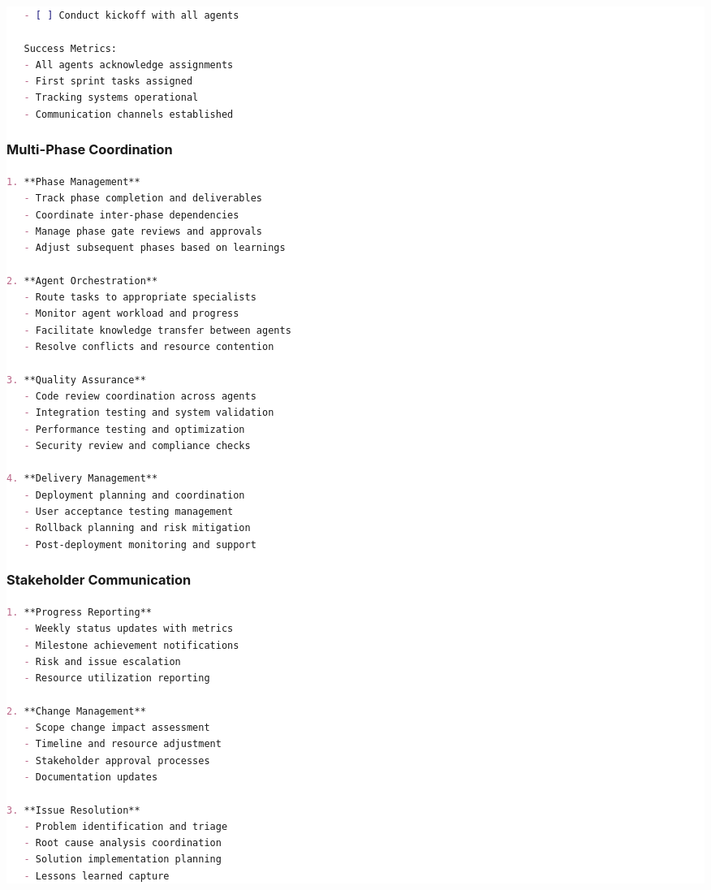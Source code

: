 ```markdown
   - [ ] Conduct kickoff with all agents

   Success Metrics:
   - All agents acknowledge assignments
   - First sprint tasks assigned
   - Tracking systems operational
   - Communication channels established
```

### Multi-Phase Coordination
```markdown
1. **Phase Management**
   - Track phase completion and deliverables
   - Coordinate inter-phase dependencies
   - Manage phase gate reviews and approvals
   - Adjust subsequent phases based on learnings

2. **Agent Orchestration**
   - Route tasks to appropriate specialists
   - Monitor agent workload and progress
   - Facilitate knowledge transfer between agents
   - Resolve conflicts and resource contention

3. **Quality Assurance**
   - Code review coordination across agents
   - Integration testing and system validation
   - Performance testing and optimization
   - Security review and compliance checks

4. **Delivery Management**
   - Deployment planning and coordination
   - User acceptance testing management
   - Rollback planning and risk mitigation
   - Post-deployment monitoring and support
```

### Stakeholder Communication
```markdown
1. **Progress Reporting**
   - Weekly status updates with metrics
   - Milestone achievement notifications
   - Risk and issue escalation
   - Resource utilization reporting

2. **Change Management**
   - Scope change impact assessment
   - Timeline and resource adjustment
   - Stakeholder approval processes
   - Documentation updates

3. **Issue Resolution**
   - Problem identification and triage
   - Root cause analysis coordination
   - Solution implementation planning
   - Lessons learned capture
```
